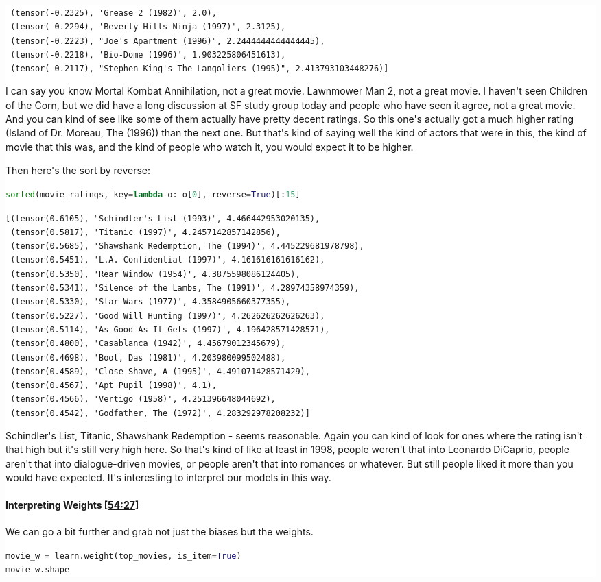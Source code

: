 ```
 (tensor(-0.2325), 'Grease 2 (1982)', 2.0),
 (tensor(-0.2294), 'Beverly Hills Ninja (1997)', 2.3125),
 (tensor(-0.2223), "Joe's Apartment (1996)", 2.2444444444444445),
 (tensor(-0.2218), 'Bio-Dome (1996)', 1.903225806451613),
 (tensor(-0.2117), "Stephen King's The Langoliers (1995)", 2.413793103448276)]
```

I can say you know Mortal Kombat Annihilation, not a great movie. Lawnmower Man 2, not a great movie. I haven't seen Children of the Corn, but we did have a long discussion at SF study group today and people who have seen it agree, not a great movie. And you can kind of see like some of them actually have pretty decent ratings. So this one's actually got a much higher rating (Island of Dr. Moreau, The (1996)) than the next one. But that's kind of saying well the kind of actors that were in this, the kind of movie that this was, and the kind of people who watch it, you would expect it to be higher. 

Then here's the sort by reverse:

```python
sorted(movie_ratings, key=lambda o: o[0], reverse=True)[:15]
```

```
[(tensor(0.6105), "Schindler's List (1993)", 4.466442953020135),
 (tensor(0.5817), 'Titanic (1997)', 4.2457142857142856),
 (tensor(0.5685), 'Shawshank Redemption, The (1994)', 4.445229681978798),
 (tensor(0.5451), 'L.A. Confidential (1997)', 4.161616161616162),
 (tensor(0.5350), 'Rear Window (1954)', 4.3875598086124405),
 (tensor(0.5341), 'Silence of the Lambs, The (1991)', 4.28974358974359),
 (tensor(0.5330), 'Star Wars (1977)', 4.3584905660377355),
 (tensor(0.5227), 'Good Will Hunting (1997)', 4.262626262626263),
 (tensor(0.5114), 'As Good As It Gets (1997)', 4.196428571428571),
 (tensor(0.4800), 'Casablanca (1942)', 4.45679012345679),
 (tensor(0.4698), 'Boot, Das (1981)', 4.203980099502488),
 (tensor(0.4589), 'Close Shave, A (1995)', 4.491071428571429),
 (tensor(0.4567), 'Apt Pupil (1998)', 4.1),
 (tensor(0.4566), 'Vertigo (1958)', 4.251396648044692),
 (tensor(0.4542), 'Godfather, The (1972)', 4.283292978208232)]
```

Schindler's List, Titanic, Shawshank Redemption - seems reasonable. Again you can kind of look for ones where the rating isn't that high but it's still very high here. So that's kind of like at least in 1998, people weren't that into Leonardo DiCaprio, people aren't that into dialogue-driven movies, or people aren't that into romances or whatever. But still people liked it more than you would have expected. It's interesting to interpret our models in this way. 

#### Interpreting Weights [[54:27](https://youtu.be/uQtTwhpv7Ew?t=3267)]

We can go a bit further and grab not just the biases but the weights. 

```python
movie_w = learn.weight(top_movies, is_item=True)
movie_w.shape
```
